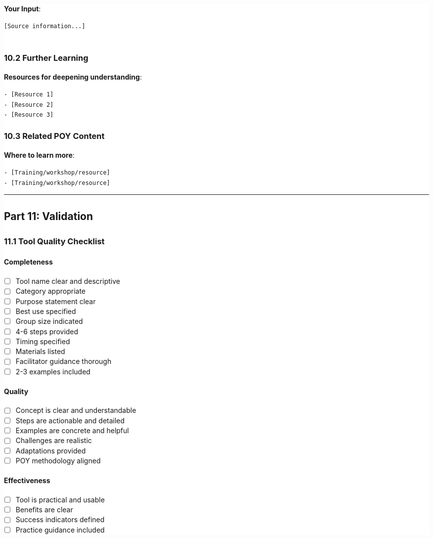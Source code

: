 **Your Input**:
```
[Source information...]


```

### 10.2 Further Learning

**Resources for deepening understanding**:
```
- [Resource 1]
- [Resource 2]
- [Resource 3]
```

### 10.3 Related POY Content

**Where to learn more**:
```
- [Training/workshop/resource]
- [Training/workshop/resource]
```

---

## Part 11: Validation

### 11.1 Tool Quality Checklist

#### Completeness
- [ ] Tool name clear and descriptive
- [ ] Category appropriate
- [ ] Purpose statement clear
- [ ] Best use specified
- [ ] Group size indicated
- [ ] 4-6 steps provided
- [ ] Timing specified
- [ ] Materials listed
- [ ] Facilitator guidance thorough
- [ ] 2-3 examples included

#### Quality
- [ ] Concept is clear and understandable
- [ ] Steps are actionable and detailed
- [ ] Examples are concrete and helpful
- [ ] Challenges are realistic
- [ ] Adaptations provided
- [ ] POY methodology aligned

#### Effectiveness
- [ ] Tool is practical and usable
- [ ] Benefits are clear
- [ ] Success indicators defined
- [ ] Practice guidance included
